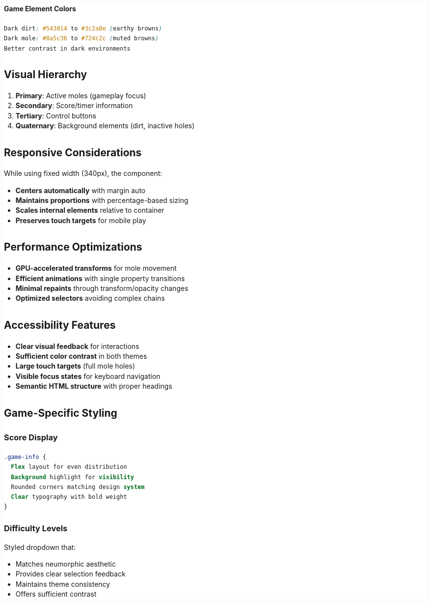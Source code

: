 #### Game Element Colors
```css
Dark dirt: #543814 to #3c2a0e (earthy browns)
Dark mole: #8a5c36 to #724c2c (muted browns)
Better contrast in dark environments
```

## Visual Hierarchy

1. **Primary**: Active moles (gameplay focus)
2. **Secondary**: Score/timer information
3. **Tertiary**: Control buttons
4. **Quaternary**: Background elements (dirt, inactive holes)

## Responsive Considerations

While using fixed width (340px), the component:
- **Centers automatically** with margin auto
- **Maintains proportions** with percentage-based sizing
- **Scales internal elements** relative to container
- **Preserves touch targets** for mobile play

## Performance Optimizations

- **GPU-accelerated transforms** for mole movement
- **Efficient animations** with single property transitions
- **Minimal repaints** through transform/opacity changes
- **Optimized selectors** avoiding complex chains

## Accessibility Features

- **Clear visual feedback** for interactions
- **Sufficient color contrast** in both themes
- **Large touch targets** (full mole holes)
- **Visible focus states** for keyboard navigation
- **Semantic HTML structure** with proper headings

## Game-Specific Styling

### Score Display
```css
.game-info {
  Flex layout for even distribution
  Background highlight for visibility
  Rounded corners matching design system
  Clear typography with bold weight
}
```

### Difficulty Levels
Styled dropdown that:
- Matches neumorphic aesthetic
- Provides clear selection feedback
- Maintains theme consistency
- Offers sufficient contrast
